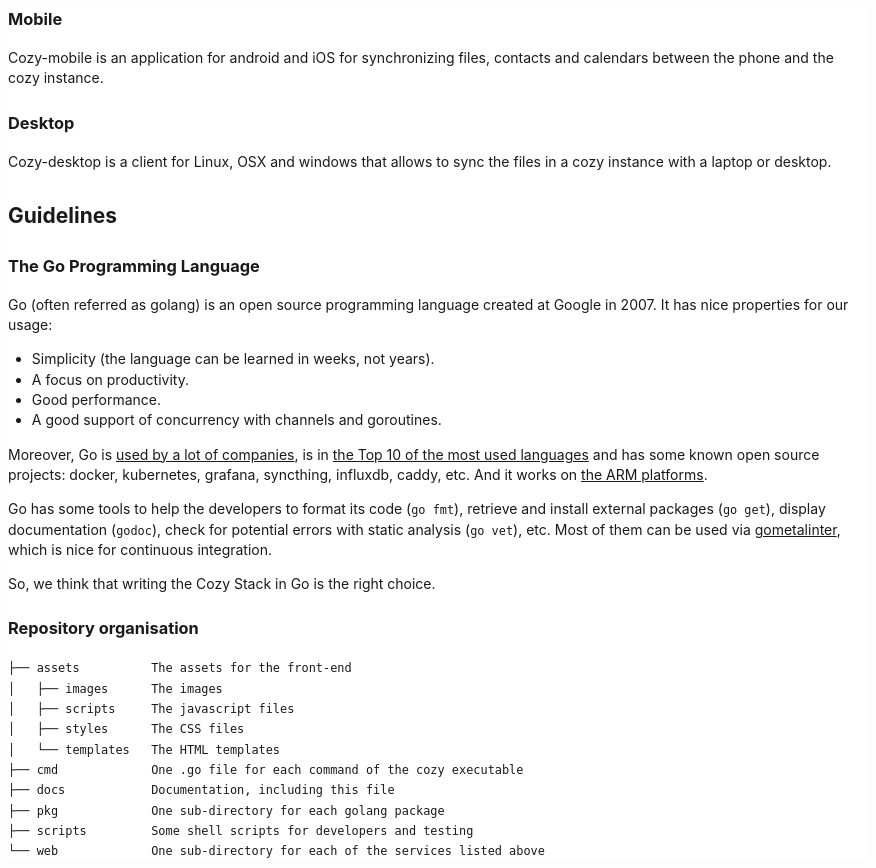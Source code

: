 ### Mobile

Cozy-mobile is an application for android and iOS for synchronizing files,
contacts and calendars between the phone and the cozy instance.

### Desktop

Cozy-desktop is a client for Linux, OSX and windows that allows to sync the
files in a cozy instance with a laptop or desktop.

## Guidelines

### The Go Programming Language

Go (often referred as golang) is an open source programming language created at
Google in 2007. It has nice properties for our usage:

-   Simplicity (the language can be learned in weeks, not years).
-   A focus on productivity.
-   Good performance.
-   A good support of concurrency with channels and goroutines.

Moreover, Go is
[used by a lot of companies](https://github.com/golang/go/wiki/GoUsers), is in
[the Top 10 of the most used languages](http://spectrum.ieee.org/computing/software/the-2016-top-programming-languages)
and has some known open source projects: docker, kubernetes, grafana, syncthing,
influxdb, caddy, etc. And it works on
[the ARM platforms](https://github.com/golang/go/wiki/GoArm).

Go has some tools to help the developers to format its code (`go fmt`), retrieve
and install external packages (`go get`), display documentation (`godoc`), check
for potential errors with static analysis (`go vet`), etc. Most of them can be
used via [gometalinter](https://github.com/alecthomas/gometalinter), which is
nice for continuous integration.

So, we think that writing the Cozy Stack in Go is the right choice.

### Repository organisation

```
├── assets          The assets for the front-end
│   ├── images      The images
│   ├── scripts     The javascript files
│   ├── styles      The CSS files
│   └── templates   The HTML templates
├── cmd             One .go file for each command of the cozy executable
├── docs            Documentation, including this file
├── pkg             One sub-directory for each golang package
├── scripts         Some shell scripts for developers and testing
└── web             One sub-directory for each of the services listed above
```
